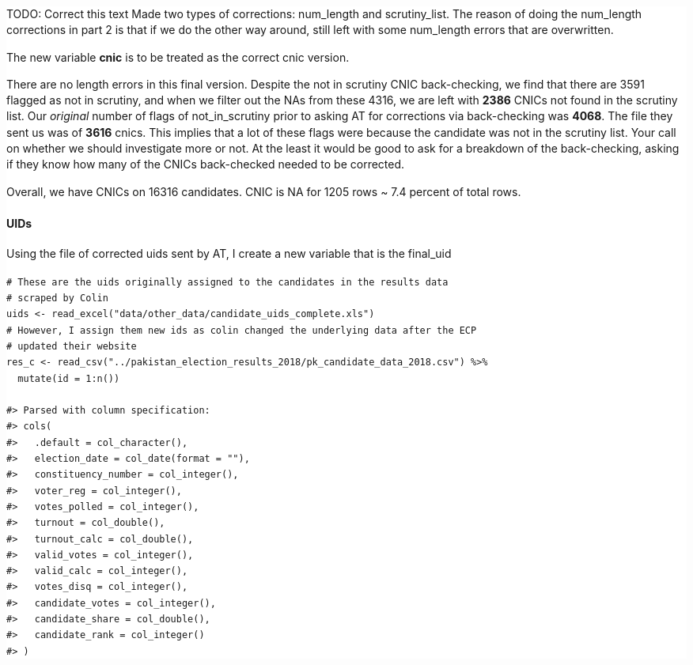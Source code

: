 TODO: Correct this text Made two types of corrections: num\_length and
scrutiny\_list. The reason of doing the num\_length corrections in part
2 is that if we do the other way around, still left with some
num\_length errors that are overwritten.

The new variable **cnic** is to be treated as the correct cnic version.

There are no length errors in this final version. Despite the not in
scrutiny CNIC back-checking, we find that there are 3591 flagged as not
in scrutiny, and when we filter out the NAs from these 4316, we are left
with **2386** CNICs not found in the scrutiny list. Our *original*
number of flags of not\_in\_scrutiny prior to asking AT for corrections
via back-checking was **4068**. The file they sent us was of **3616**
cnics. This implies that a lot of these flags were because the candidate
was not in the scrutiny list. Your call on whether we should investigate
more or not. At the least it would be good to ask for a breakdown of the
back-checking, asking if they know how many of the CNICs back-checked
needed to be corrected.

Overall, we have CNICs on 16316 candidates. CNIC is NA for 1205 rows ~
7.4 percent of total rows.

#### UIDs

Using the file of corrected uids sent by AT, I create a new variable
that is the final\_uid

    # These are the uids originally assigned to the candidates in the results data
    # scraped by Colin
    uids <- read_excel("data/other_data/candidate_uids_complete.xls")
    # However, I assign them new ids as colin changed the underlying data after the ECP
    # updated their website
    res_c <- read_csv("../pakistan_election_results_2018/pk_candidate_data_2018.csv") %>%
      mutate(id = 1:n())

    #> Parsed with column specification:
    #> cols(
    #>   .default = col_character(),
    #>   election_date = col_date(format = ""),
    #>   constituency_number = col_integer(),
    #>   voter_reg = col_integer(),
    #>   votes_polled = col_integer(),
    #>   turnout = col_double(),
    #>   turnout_calc = col_double(),
    #>   valid_votes = col_integer(),
    #>   valid_calc = col_integer(),
    #>   votes_disq = col_integer(),
    #>   candidate_votes = col_integer(),
    #>   candidate_share = col_double(),
    #>   candidate_rank = col_integer()
    #> )
